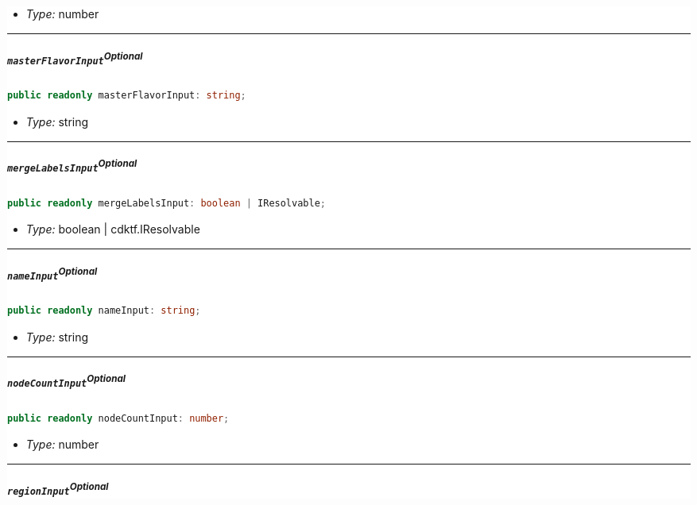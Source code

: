 - *Type:* number

---

##### `masterFlavorInput`<sup>Optional</sup> <a name="masterFlavorInput" id="@ithings/cdktf-provider-openstack.containerinfraClusterV1.ContainerinfraClusterV1.property.masterFlavorInput"></a>

```typescript
public readonly masterFlavorInput: string;
```

- *Type:* string

---

##### `mergeLabelsInput`<sup>Optional</sup> <a name="mergeLabelsInput" id="@ithings/cdktf-provider-openstack.containerinfraClusterV1.ContainerinfraClusterV1.property.mergeLabelsInput"></a>

```typescript
public readonly mergeLabelsInput: boolean | IResolvable;
```

- *Type:* boolean | cdktf.IResolvable

---

##### `nameInput`<sup>Optional</sup> <a name="nameInput" id="@ithings/cdktf-provider-openstack.containerinfraClusterV1.ContainerinfraClusterV1.property.nameInput"></a>

```typescript
public readonly nameInput: string;
```

- *Type:* string

---

##### `nodeCountInput`<sup>Optional</sup> <a name="nodeCountInput" id="@ithings/cdktf-provider-openstack.containerinfraClusterV1.ContainerinfraClusterV1.property.nodeCountInput"></a>

```typescript
public readonly nodeCountInput: number;
```

- *Type:* number

---

##### `regionInput`<sup>Optional</sup> <a name="regionInput" id="@ithings/cdktf-provider-openstack.containerinfraClusterV1.ContainerinfraClusterV1.property.regionInput"></a>
